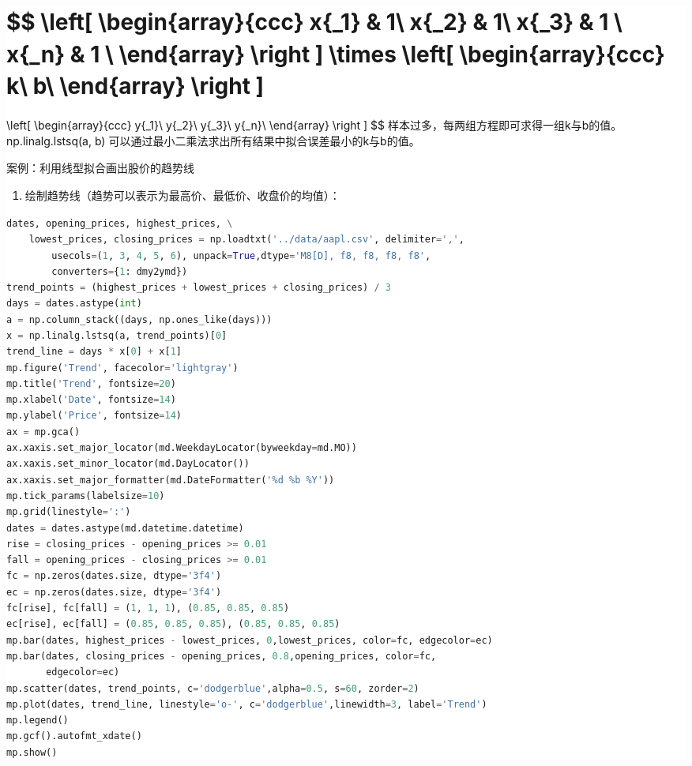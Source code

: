 
$$
\left[ \begin{array}{ccc}
x{_1} & 1\\
x{_2} & 1\\
x{_3} & 1 \\
x{_n} & 1 \\
\end{array} 
\right ]
\times
\left[ \begin{array}{ccc}
k\\
b\\
\end{array} 
\right ]
=
\left[ \begin{array}{ccc}
y{_1}\\
y{_2}\\
y{_3}\\
y{_n}\\
\end{array} 
\right ]
$$
样本过多，每两组方程即可求得一组k与b的值。np.linalg.lstsq(a, b) 可以通过最小二乘法求出所有结果中拟合误差最小的k与b的值。

案例：利用线型拟合画出股价的趋势线

1. 绘制趋势线（趋势可以表示为最高价、最低价、收盘价的均值）：

```python
dates, opening_prices, highest_prices, \
    lowest_prices, closing_prices = np.loadtxt('../data/aapl.csv', delimiter=',',
        usecols=(1, 3, 4, 5, 6), unpack=True,dtype='M8[D], f8, f8, f8, f8',
        converters={1: dmy2ymd})
trend_points = (highest_prices + lowest_prices + closing_prices) / 3
days = dates.astype(int)
a = np.column_stack((days, np.ones_like(days)))
x = np.linalg.lstsq(a, trend_points)[0]
trend_line = days * x[0] + x[1]
mp.figure('Trend', facecolor='lightgray')
mp.title('Trend', fontsize=20)
mp.xlabel('Date', fontsize=14)
mp.ylabel('Price', fontsize=14)
ax = mp.gca()
ax.xaxis.set_major_locator(md.WeekdayLocator(byweekday=md.MO))
ax.xaxis.set_minor_locator(md.DayLocator())
ax.xaxis.set_major_formatter(md.DateFormatter('%d %b %Y'))
mp.tick_params(labelsize=10)
mp.grid(linestyle=':')
dates = dates.astype(md.datetime.datetime)
rise = closing_prices - opening_prices >= 0.01
fall = opening_prices - closing_prices >= 0.01
fc = np.zeros(dates.size, dtype='3f4')
ec = np.zeros(dates.size, dtype='3f4')
fc[rise], fc[fall] = (1, 1, 1), (0.85, 0.85, 0.85)
ec[rise], ec[fall] = (0.85, 0.85, 0.85), (0.85, 0.85, 0.85)
mp.bar(dates, highest_prices - lowest_prices, 0,lowest_prices, color=fc, edgecolor=ec)
mp.bar(dates, closing_prices - opening_prices, 0.8,opening_prices, color=fc, 
       edgecolor=ec)
mp.scatter(dates, trend_points, c='dodgerblue',alpha=0.5, s=60, zorder=2)
mp.plot(dates, trend_line, linestyle='o-', c='dodgerblue',linewidth=3, label='Trend')
mp.legend()
mp.gcf().autofmt_xdate()
mp.show()
```
